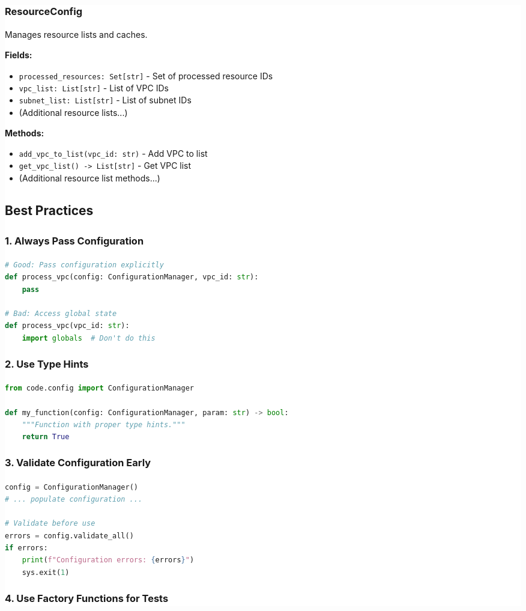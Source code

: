### ResourceConfig

Manages resource lists and caches.

**Fields:**
- `processed_resources: Set[str]` - Set of processed resource IDs
- `vpc_list: List[str]` - List of VPC IDs
- `subnet_list: List[str]` - List of subnet IDs
- (Additional resource lists...)

**Methods:**
- `add_vpc_to_list(vpc_id: str)` - Add VPC to list
- `get_vpc_list() -> List[str]` - Get VPC list
- (Additional resource list methods...)

## Best Practices

### 1. Always Pass Configuration

```python
# Good: Pass configuration explicitly
def process_vpc(config: ConfigurationManager, vpc_id: str):
    pass

# Bad: Access global state
def process_vpc(vpc_id: str):
    import globals  # Don't do this
```

### 2. Use Type Hints

```python
from code.config import ConfigurationManager

def my_function(config: ConfigurationManager, param: str) -> bool:
    """Function with proper type hints."""
    return True
```

### 3. Validate Configuration Early

```python
config = ConfigurationManager()
# ... populate configuration ...

# Validate before use
errors = config.validate_all()
if errors:
    print(f"Configuration errors: {errors}")
    sys.exit(1)
```

### 4. Use Factory Functions for Tests
